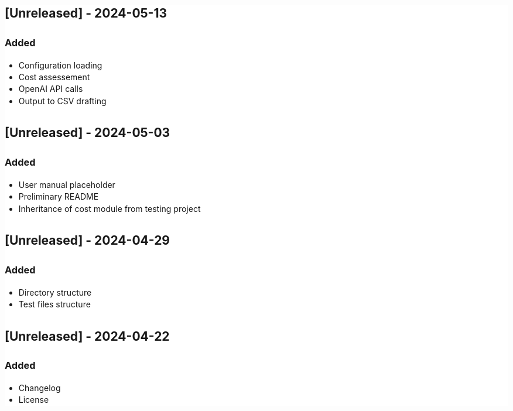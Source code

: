 ## [Unreleased] - 2024-05-13
### Added
- Configuration loading
- Cost assessement
- OpenAI API calls
- Output to CSV drafting

## [Unreleased] - 2024-05-03
### Added
- User manual placeholder
- Preliminary README
- Inheritance of cost module from testing project

## [Unreleased] - 2024-04-29
### Added
- Directory structure
- Test files structure

## [Unreleased] - 2024-04-22
### Added
- Changelog
- License
